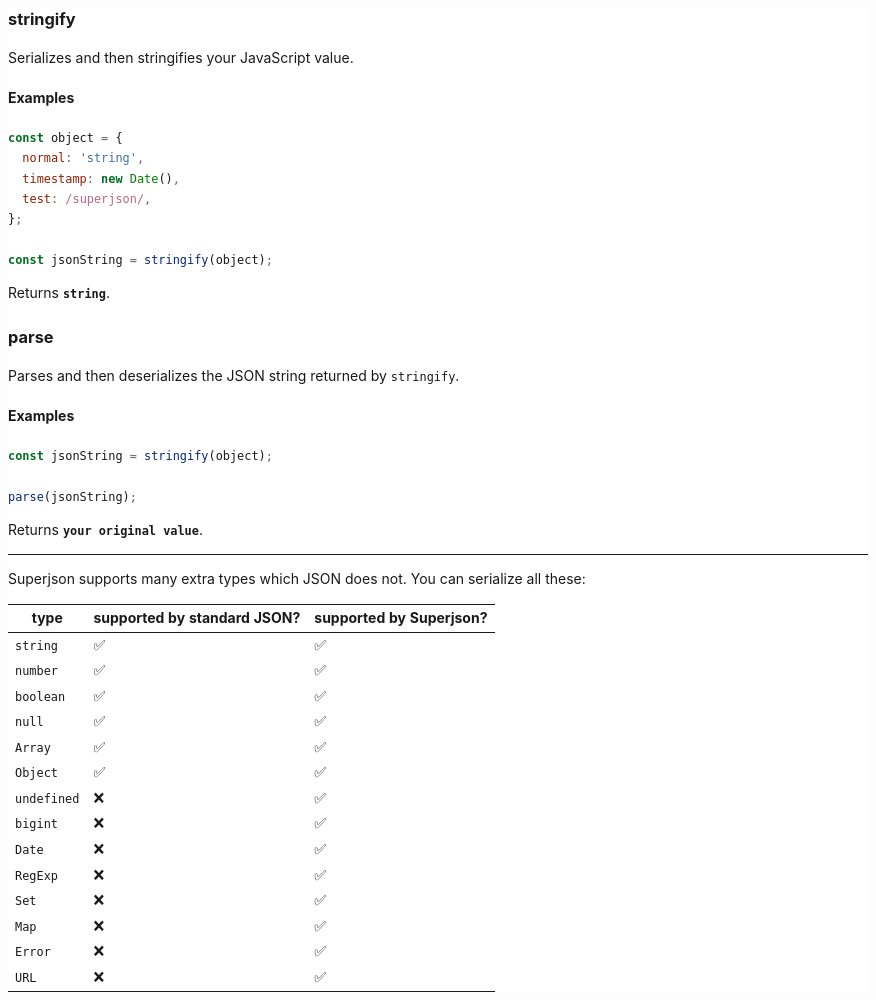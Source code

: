 ### stringify

Serializes and then stringifies your JavaScript value.

#### Examples

```js
const object = {
  normal: 'string',
  timestamp: new Date(),
  test: /superjson/,
};

const jsonString = stringify(object);
```

Returns **`string`**.

### parse

Parses and then deserializes the JSON string returned by `stringify`.

#### Examples

```js
const jsonString = stringify(object);

parse(jsonString);
```

Returns **`your original value`**.

---

Superjson supports many extra types which JSON does not. You can serialize all these:

| type        | supported by standard JSON? | supported by Superjson? |
| ----------- | --------------------------- | ----------------------- |
| `string`    | ✅                          | ✅                      |
| `number`    | ✅                          | ✅                      |
| `boolean`   | ✅                          | ✅                      |
| `null`      | ✅                          | ✅                      |
| `Array`     | ✅                          | ✅                      |
| `Object`    | ✅                          | ✅                      |
| `undefined` | ❌                          | ✅                      |
| `bigint`    | ❌                          | ✅                      |
| `Date`      | ❌                          | ✅                      |
| `RegExp`    | ❌                          | ✅                      |
| `Set`       | ❌                          | ✅                      |
| `Map`       | ❌                          | ✅                      |
| `Error`     | ❌                          | ✅                      |
| `URL`       | ❌                          | ✅                      |
